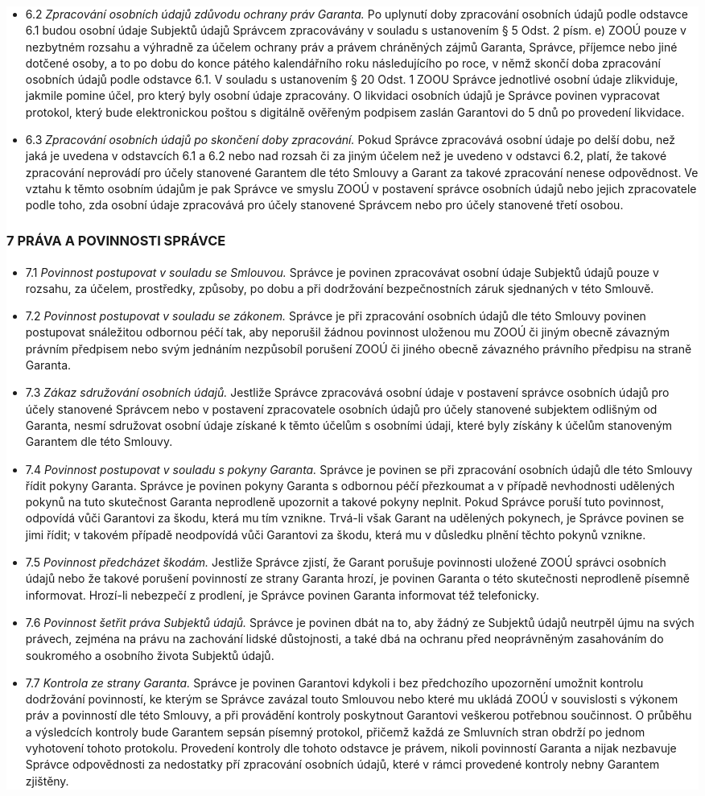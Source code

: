 * 6.2 *Zpracování osobních údajů zdůvodu ochrany práv Garanta.* Po uplynutí doby zpracování osobních údajů podle odstavce 6.1 budou osobní údaje Subjektů údajů Správcem zpracovávány v souladu s ustanovením § 5 Odst. 2 písm. e) ZOOÚ pouze v nezbytném rozsahu a výhradně za účelem ochrany práv a právem chráněných zájmů Garanta, Správce, příjemce nebo jiné dotčené
osoby, a to po dobu do konce pátého kalendářního roku následujícího po roce, v němž skončí doba zpracování osobních údajů podle odstavce 6.1. V souladu s ustanovením § 20 Odst. 1 ZOOU Správce jednotlivé osobní údaje zlikviduje, jakmile pomine účel, pro který byly osobní údaje zpracovány. O likvidaci osobních údajů je Správce povinen vypracovat protokol, který bude
elektronickou poštou s digitálně ověřeným podpisem zaslán Garantovi do 5 dnů po provedení likvidace.

* 6.3 *Zpracování osobních údajů po skončení doby zpracování.* Pokud Správce zpracovává osobní údaje po delší dobu, než jaká je uvedena v odstavcích 6.1 a 6.2 nebo nad rozsah či za jiným účelem než je uvedeno v odstavci 6.2, platí, že takové zpracování neprovádí pro účely stanovené Garantem dle
této Smlouvy a Garant za takové zpracování nenese odpovědnost. Ve vztahu k těmto osobním údajům je pak Správce ve smyslu ZOOÚ v postavení správce osobních údajů nebo jejich zpracovatele podle toho, zda osobní údaje zpracovává pro účely stanovené Správcem nebo pro účely stanovené třetí osobou.

### 7 PRÁVA A POVINNOSTI SPRÁVCE

* 7.1 *Povinnost postupovat v souladu se Smlouvou.* Správce je povinen zpracovávat osobní údaje Subjektů údajů pouze v rozsahu, za účelem, prostředky, způsoby, po dobu a při dodržování bezpečnostních záruk sjednaných v této Smlouvě.

* 7.2 *Povinnost postupovat v souladu se zákonem.* Správce je při zpracování osobních údajů dle této Smlouvy povinen postupovat snáležitou odbornou péčí tak, aby neporušil žádnou povinnost uloženou mu ZOOÚ či jiným obecně závazným právním předpisem nebo svým jednáním nezpůsobíl porušení ZOOÚ či jiného obecně závazného právního předpisu na straně Garanta.

* 7.3 *Zákaz sdružování osobních údajů.* Jestliže Správce zpracovává osobní údaje v postavení správce osobních údajů pro účely stanovené Správcem nebo v postavení zpracovatele osobních údajů pro účely stanovené subjektem odlišným od Garanta, nesmí sdružovat osobní údaje získané k těmto účelům s osobními údaji, které byly získány k účelům stanoveným Garantem dle této Smlouvy.

* 7.4 *Povinnost postupovat v souladu s pokyny Garanta.* Správce je povinen se při zpracování osobních údajů dle této Smlouvy řídit pokyny Garanta. Správce je povinen pokyny Garanta s odbornou péčí přezkoumat a v případě nevhodnosti udělených pokynů na tuto skutečnost Garanta neprodleně
upozornit a takové pokyny neplnit. Pokud Správce poruší tuto povinnost, odpovídá vůči Garantovi za škodu, která mu tím vznikne. Trvá-li však Garant na udělených pokynech, je Správce povinen se jimi řídit; v takovém případě neodpovídá vůči Garantovi za škodu, která mu v důsledku plnění
těchto pokynů vznikne.

* 7.5 *Povinnost předcházet škodám.* Jestliže Správce zjistí, že Garant porušuje povinnosti uložené ZOOÚ správci osobních údajů nebo že takové porušení povinností ze strany Garanta hrozí, je povinen Garanta o této skutečnosti neprodleně písemně informovat. Hrozí-li nebezpečí z prodlení,
je Správce povinen Garanta informovat též telefonicky.

* 7.6 *Povinnost šetřit práva Subjektů údajů.* Správce je povinen dbát na to, aby žádný ze Subjektů údajů neutrpěl újmu na svých právech, zejména na právu na zachování lidské důstojnosti, a také dbá na ochranu před neoprávněným zasahováním do soukromého a osobního života Subjektů údajů.

* 7.7 *Kontrola ze strany Garanta.* Správce je povinen Garantovi kdykoli i bez předchozího upozornění umožnit kontrolu dodržování povinností, ke kterým se Správce zavázal touto Smlouvou nebo které mu ukládá ZOOÚ v souvislosti s výkonem práv a povinností dle této Smlouvy, a při provádění kontroly poskytnout Garantovi veškerou potřebnou součinnost. O průběhu a výsledcích kontroly bude Garantem sepsán písemný protokol, přičemž každá ze Smluvních stran obdrží po jednom vyhotovení tohoto protokolu. Provedení kontroly dle tohoto odstavce je právem, nikoli povinností Garanta a nijak nezbavuje Správce odpovědnosti za nedostatky pří zpracování osobních údajů, které v rámci provedené kontroly nebny Garantem zjištěny.
